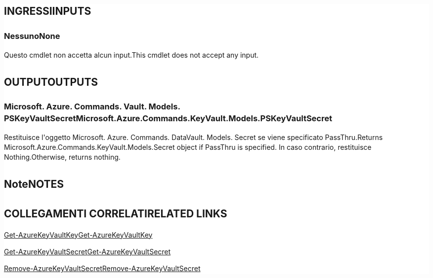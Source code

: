 ## <span data-ttu-id="6ce30-166">INGRESSI</span><span class="sxs-lookup"><span data-stu-id="6ce30-166">INPUTS</span></span>

### <span data-ttu-id="6ce30-167">Nessuno</span><span class="sxs-lookup"><span data-stu-id="6ce30-167">None</span></span>
<span data-ttu-id="6ce30-168">Questo cmdlet non accetta alcun input.</span><span class="sxs-lookup"><span data-stu-id="6ce30-168">This cmdlet does not accept any input.</span></span>

## <span data-ttu-id="6ce30-169">OUTPUT</span><span class="sxs-lookup"><span data-stu-id="6ce30-169">OUTPUTS</span></span>

### <span data-ttu-id="6ce30-170">Microsoft. Azure. Commands. Vault. Models. PSKeyVaultSecret</span><span class="sxs-lookup"><span data-stu-id="6ce30-170">Microsoft.Azure.Commands.KeyVault.Models.PSKeyVaultSecret</span></span>
<span data-ttu-id="6ce30-171">Restituisce l'oggetto Microsoft. Azure. Commands. DataVault. Models. Secret se viene specificato PassThru.</span><span class="sxs-lookup"><span data-stu-id="6ce30-171">Returns Microsoft.Azure.Commands.KeyVault.Models.Secret object if PassThru is specified.</span></span> <span data-ttu-id="6ce30-172">In caso contrario, restituisce Nothing.</span><span class="sxs-lookup"><span data-stu-id="6ce30-172">Otherwise, returns nothing.</span></span>

## <span data-ttu-id="6ce30-173">Note</span><span class="sxs-lookup"><span data-stu-id="6ce30-173">NOTES</span></span>

## <span data-ttu-id="6ce30-174">COLLEGAMENTI CORRELATI</span><span class="sxs-lookup"><span data-stu-id="6ce30-174">RELATED LINKS</span></span>

[<span data-ttu-id="6ce30-175">Get-AzureKeyVaultKey</span><span class="sxs-lookup"><span data-stu-id="6ce30-175">Get-AzureKeyVaultKey</span></span>](./Get-AzureKeyVaultKey.md)

[<span data-ttu-id="6ce30-176">Get-AzureKeyVaultSecret</span><span class="sxs-lookup"><span data-stu-id="6ce30-176">Get-AzureKeyVaultSecret</span></span>](./Get-AzureKeyVaultSecret.md)

[<span data-ttu-id="6ce30-177">Remove-AzureKeyVaultSecret</span><span class="sxs-lookup"><span data-stu-id="6ce30-177">Remove-AzureKeyVaultSecret</span></span>](./Remove-AzureKeyVaultSecret.md)
